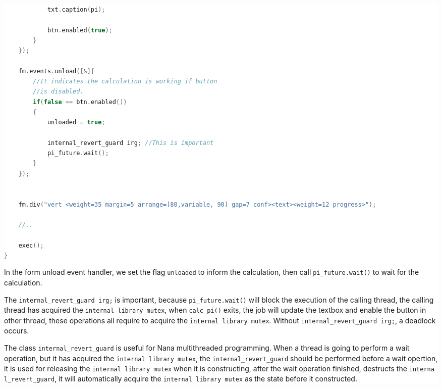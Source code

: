 ```cpp
			txt.caption(pi);

			btn.enabled(true);
		}
	});

	fm.events.unload([&]{
		//It indicates the calculation is working if button
		//is disabled.
		if(false == btn.enabled())
		{
			unloaded = true;

			internal_revert_guard irg; //This is important
			pi_future.wait();
		}
	});


	fm.div("vert <weight=35 margin=5 arrange=[80,variable, 90] gap=7 conf><text><weight=12 progress>");

	//..

	exec();
}
```

In the form unload event handler, we set the flag `unloaded` to inform the calculation, then call `pi_future.wait()` to wait for the calculation.

The `internal_revert_guard irg;` is important, because `pi_future.wait()` will block the execution of the calling thread, the calling thread has acquired the `internal library mutex`, when `calc_pi()` exits, the job will update the textbox and enable the button in other thread, these operations all require to acquire the `internal library mutex`. Without `internal_revert_guard irg;`, a deadlock occurs.

The class `internal_revert_guard` is useful for Nana multithreaded programming. When a thread is going to perform a wait operation, but it has acquired the `internal library mutex`, the `internal_revert_guard` should be performed before a wait opertion, it is used for releasing the `internal library mutex` when it is constructing, after the wait operation finished, destructs the `internal_revert_guard`, it will automatically acquire the `internal library mutex` as the state before it constructed.
